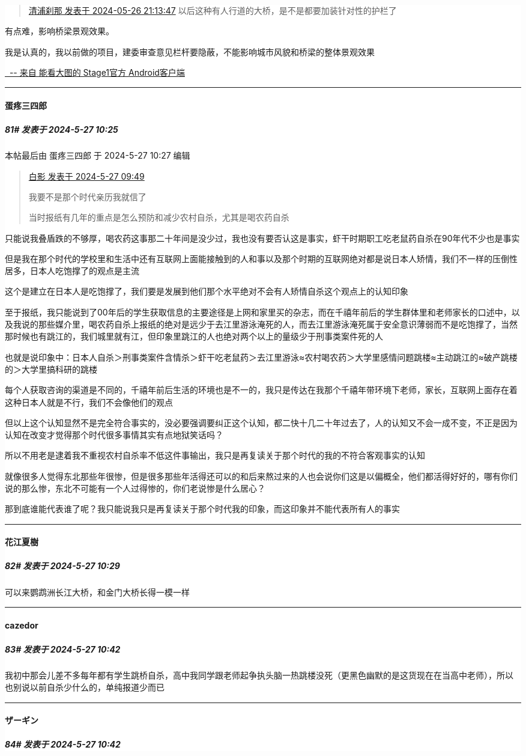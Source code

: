 <blockquote><a href="httphttps://bbs.saraba1st.com/2b/forum.php?mod=redirect&amp;goto=findpost&amp;pid=65010941&amp;ptid=2184963" target="_blank">清浦刹那 发表于 2024-05-26 21:13:47</a>
以后这种有人行道的大桥，是不是都要加装针对性的护栏了</blockquote>有点难，影响桥梁景观效果。

我是认真的，我以前做的项目，建委审查意见栏杆要隐蔽，不能影响城市风貌和桥梁的整体景观效果

[  -- 来自 能看大图的 Stage1官方 Android客户端](https://www.coolapk.com/apk/140634)


*****

####  蛋疼三四郎  
##### 81#       发表于 2024-5-27 10:25

 本帖最后由 蛋疼三四郎 于 2024-5-27 10:27 编辑 
<blockquote><a href="httphttps://bbs.saraba1st.com/2b/forum.php?mod=redirect&amp;goto=findpost&amp;pid=65015698&amp;ptid=2184963" target="_blank">白影 发表于 2024-5-27 09:49</a>

我要不是那个时代亲历我就信了

当时报纸有几年的重点是怎么预防和减少农村自杀，尤其是喝农药自杀</blockquote>
只能说我叠盾跌的不够厚，喝农药这事那二十年间是没少过，我也没有要否认这是事实，虾干时期职工吃老鼠药自杀在90年代不少也是事实

但是我在那个时代的学校里和生活中还有互联网上面能接触到的人和事以及那个时期的互联网绝对都是说日本人矫情，我们不一样的压倒性居多，日本人吃饱撑了的观点是主流

这个是建立在日本人是吃饱撑了，我们要是发展到他们那个水平绝对不会有人矫情自杀这个观点上的认知印象

至于报纸，我只能说到了00年后的学生获取信息的主要途径是上网和家里买的杂志，而在千禧年前后的学生群体里和老师家长的口述中，以及我说的那些媒介里，喝农药自杀上报纸的绝对是远少于去江里游泳淹死的人，而去江里游泳淹死属于安全意识薄弱而不是吃饱撑了，当然那时候也有跳江的，我们城里就有江，但印象里跳江的人也绝对两个以上的量级少于刑事类案件死的人

也就是说印象中：日本人自杀＞刑事类案件含情杀＞虾干吃老鼠药＞去江里游泳≈农村喝农药＞大学里感情问题跳楼≈主动跳江的≈破产跳楼的＞大学里搞科研的跳楼

每个人获取咨询的渠道是不同的，千禧年前后生活的环境也是不一的，我只是传达在我那个千禧年带环境下老师，家长，互联网上面存在着这种日本人就是不行，我们不会像他们的观点

但以上这个认知显然不是完全符合事实的，没必要强调要纠正这个认知，都二快十几二十年过去了，人的认知又不会一成不变，不正是因为认知在改变才觉得那个时代很多事情其实有点地狱笑话吗？

所以不用老是逮着我不重视农村自杀率不低这件事输出，我只是再复读关于那个时代的我的不符合客观事实的认知

就像很多人觉得东北那些年很惨，但是很多那些年活得还可以的和后来熬过来的人也会说你们这是以偏概全，他们都活得好好的，哪有你们说的那么惨，东北不可能有一个人过得惨的，你们老说惨是什么居心？

那到底谁能代表谁了呢？我只能说我只是再复读关于那个时代我的印象，而这印象并不能代表所有人的事实

*****

####  花江夏樹  
##### 82#       发表于 2024-5-27 10:29

可以来鹦鹉洲长江大桥，和金门大桥长得一模一样


*****

####  cazedor  
##### 83#       发表于 2024-5-27 10:42

我初中那会儿差不多每年都有学生跳桥自杀，高中我同学跟老师起争执头脑一热跳楼没死（更黑色幽默的是这货现在在当高中老师），所以也别说以前自杀少什么的，单纯报道少而已

*****

####  ザーギン  
##### 84#       发表于 2024-5-27 10:42

